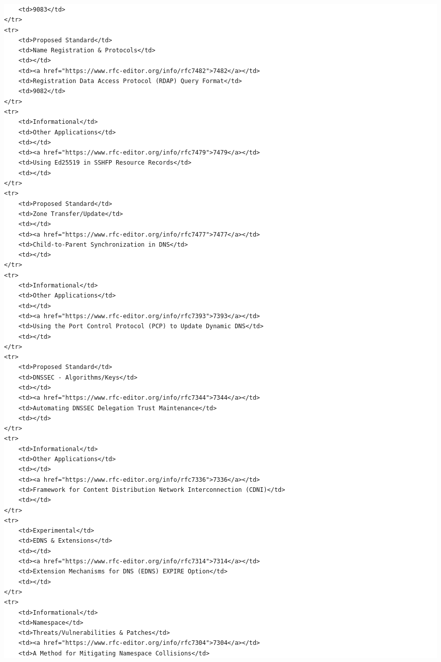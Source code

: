 		<td>9083</td>
	</tr>
	<tr>
		<td>Proposed Standard</td>
		<td>Name Registration & Protocols</td>
		<td></td>
		<td><a href="https://www.rfc-editor.org/info/rfc7482">7482</a></td>
		<td>Registration Data Access Protocol (RDAP) Query Format</td>
		<td>9082</td>
	</tr>
	<tr>
		<td>Informational</td>
		<td>Other Applications</td>
		<td></td>
		<td><a href="https://www.rfc-editor.org/info/rfc7479">7479</a></td>
		<td>Using Ed25519 in SSHFP Resource Records</td>
		<td></td>
	</tr>
	<tr>
		<td>Proposed Standard</td>
		<td>Zone Transfer/Update</td>
		<td></td>
		<td><a href="https://www.rfc-editor.org/info/rfc7477">7477</a></td>
		<td>Child-to-Parent Synchronization in DNS</td>
		<td></td>
	</tr>
	<tr>
		<td>Informational</td>
		<td>Other Applications</td>
		<td></td>
		<td><a href="https://www.rfc-editor.org/info/rfc7393">7393</a></td>
		<td>Using the Port Control Protocol (PCP) to Update Dynamic DNS</td>
		<td></td>
	</tr>
	<tr>
		<td>Proposed Standard</td>
		<td>DNSSEC - Algorithms/Keys</td>
		<td></td>
		<td><a href="https://www.rfc-editor.org/info/rfc7344">7344</a></td>
		<td>Automating DNSSEC Delegation Trust Maintenance</td>
		<td></td>
	</tr>
	<tr>
		<td>Informational</td>
		<td>Other Applications</td>
		<td></td>
		<td><a href="https://www.rfc-editor.org/info/rfc7336">7336</a></td>
		<td>Framework for Content Distribution Network Interconnection (CDNI)</td>
		<td></td>
	</tr>
	<tr>
		<td>Experimental</td>
		<td>EDNS & Extensions</td>
		<td></td>
		<td><a href="https://www.rfc-editor.org/info/rfc7314">7314</a></td>
		<td>Extension Mechanisms for DNS (EDNS) EXPIRE Option</td>
		<td></td>
	</tr>
	<tr>
		<td>Informational</td>
		<td>Namespace</td>
		<td>Threats/Vulnerabilities & Patches</td>
		<td><a href="https://www.rfc-editor.org/info/rfc7304">7304</a></td>
		<td>A Method for Mitigating Namespace Collisions</td>